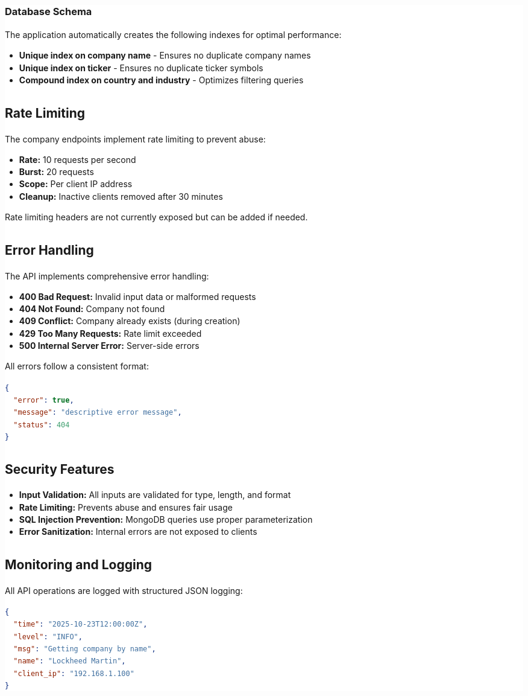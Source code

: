 ### Database Schema

The application automatically creates the following indexes for optimal performance:

- **Unique index on company name** - Ensures no duplicate company names
- **Unique index on ticker** - Ensures no duplicate ticker symbols
- **Compound index on country and industry** - Optimizes filtering queries

## Rate Limiting

The company endpoints implement rate limiting to prevent abuse:

- **Rate:** 10 requests per second
- **Burst:** 20 requests
- **Scope:** Per client IP address
- **Cleanup:** Inactive clients removed after 30 minutes

Rate limiting headers are not currently exposed but can be added if needed.

## Error Handling

The API implements comprehensive error handling:

- **400 Bad Request:** Invalid input data or malformed requests
- **404 Not Found:** Company not found
- **409 Conflict:** Company already exists (during creation)
- **429 Too Many Requests:** Rate limit exceeded
- **500 Internal Server Error:** Server-side errors

All errors follow a consistent format:
```json
{
  "error": true,
  "message": "descriptive error message",
  "status": 404
}
```

## Security Features

- **Input Validation:** All inputs are validated for type, length, and format
- **Rate Limiting:** Prevents abuse and ensures fair usage
- **SQL Injection Prevention:** MongoDB queries use proper parameterization
- **Error Sanitization:** Internal errors are not exposed to clients

## Monitoring and Logging

All API operations are logged with structured JSON logging:

```json
{
  "time": "2025-10-23T12:00:00Z",
  "level": "INFO",
  "msg": "Getting company by name",
  "name": "Lockheed Martin",
  "client_ip": "192.168.1.100"
}
```
